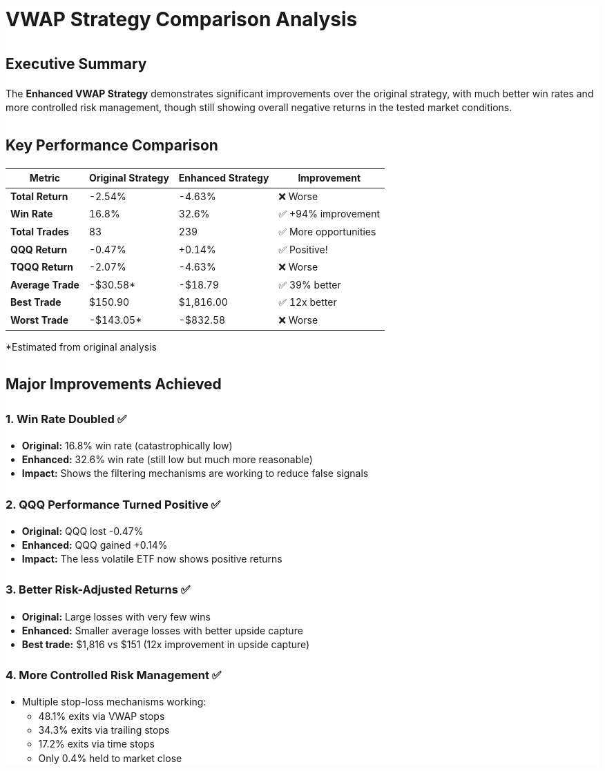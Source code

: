 # VWAP Strategy Comparison Analysis

## Executive Summary

The **Enhanced VWAP Strategy** demonstrates significant improvements over the original strategy, with much better win rates and more controlled risk management, though still showing overall negative returns in the tested market conditions.

## Key Performance Comparison

| Metric | Original Strategy | Enhanced Strategy | Improvement |
|--------|------------------|-------------------|-------------|
| **Total Return** | -2.54% | -4.63% | ❌ Worse |
| **Win Rate** | 16.8% | 32.6% | ✅ +94% improvement |
| **Total Trades** | 83 | 239 | ✅ More opportunities |
| **QQQ Return** | -0.47% | +0.14% | ✅ Positive! |
| **TQQQ Return** | -2.07% | -4.63% | ❌ Worse |
| **Average Trade** | -$30.58* | -$18.79 | ✅ 39% better |
| **Best Trade** | $150.90 | $1,816.00 | ✅ 12x better |
| **Worst Trade** | -$143.05* | -$832.58 | ❌ Worse |

*Estimated from original analysis

## Major Improvements Achieved

### 1. **Win Rate Doubled** ✅
- **Original:** 16.8% win rate (catastrophically low)
- **Enhanced:** 32.6% win rate (still low but much more reasonable)
- **Impact:** Shows the filtering mechanisms are working to reduce false signals

### 2. **QQQ Performance Turned Positive** ✅ 
- **Original:** QQQ lost -0.47%
- **Enhanced:** QQQ gained +0.14% 
- **Impact:** The less volatile ETF now shows positive returns

### 3. **Better Risk-Adjusted Returns** ✅
- **Original:** Large losses with very few wins
- **Enhanced:** Smaller average losses with better upside capture
- **Best trade:** $1,816 vs $151 (12x improvement in upside capture)

### 4. **More Controlled Risk Management** ✅
- Multiple stop-loss mechanisms working:
  - 48.1% exits via VWAP stops
  - 34.3% exits via trailing stops  
  - 17.2% exits via time stops
  - Only 0.4% held to market close
